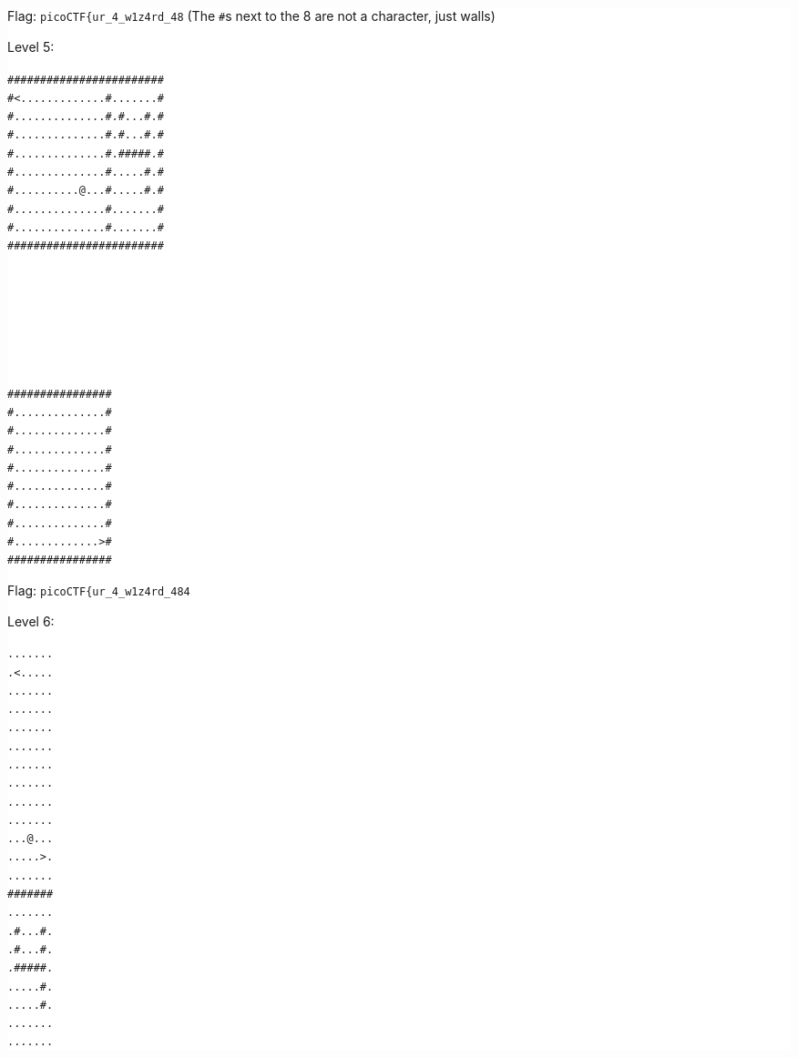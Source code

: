 Flag: `picoCTF{ur_4_w1z4rd_48`
(The `#`s next to the 8 are not a character, just walls)

Level 5:

```
########################
#<.............#.......#
#..............#.#...#.#
#..............#.#...#.#
#..............#.#####.#
#..............#.....#.#
#..........@...#.....#.#
#..............#.......#
#..............#.......#
########################







################
#..............#
#..............#
#..............#
#..............#
#..............#
#..............#
#..............#
#.............>#
################
```

Flag: `picoCTF{ur_4_w1z4rd_484`

Level 6:

```
.......
.<.....
.......
.......
.......
.......
.......
.......
.......
.......
...@...
.....>.
.......
#######
.......
.#...#.
.#...#.
.#####.
.....#.
.....#.
.......
.......
```
